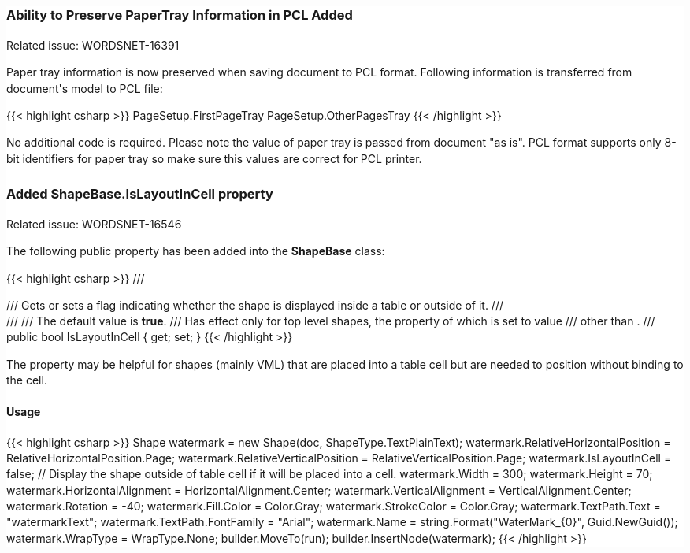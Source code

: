 ### Ability to Preserve PaperTray Information in PCL Added

Related issue: WORDSNET-16391

Paper tray information is now preserved when saving document to PCL format.
Following information is transferred from document's model to PCL file:

{{< highlight csharp >}}
PageSetup.FirstPageTray
PageSetup.OtherPagesTray
{{< /highlight >}}

No additional code is required.
Please note the value of paper tray is passed from document "as is".
PCL format supports only 8-bit identifiers for paper tray so make sure this values are correct for PCL printer.

### Added ShapeBase.IsLayoutInCell property

Related issue: WORDSNET-16546

The following public property has been added into the **ShapeBase** class:

{{< highlight csharp >}}
/// <summary>
/// Gets or sets a flag indicating whether the shape is displayed inside a table or outside of it.
/// </summary>
/// <remarks>
/// The default value is <b>true</b>.
/// Has effect only for top level shapes, the property <see cref="WrapType"/> of which is set to value
/// other than <see cref="WrapType.Inline"/>.
/// </remarks>
public bool IsLayoutInCell
{
    get; set;
}
{{< /highlight >}}

The property may be helpful for shapes (mainly VML) that are placed into a table cell but are needed to position without binding to the cell.

#### Usage

{{< highlight csharp >}}
Shape watermark = new Shape(doc, ShapeType.TextPlainText);
watermark.RelativeHorizontalPosition = RelativeHorizontalPosition.Page;
watermark.RelativeVerticalPosition = RelativeVerticalPosition.Page;
watermark.IsLayoutInCell = false;
 // Display the shape outside of table cell if it will be placed into a cell.
watermark.Width = 300;
watermark.Height = 70;
watermark.HorizontalAlignment = HorizontalAlignment.Center;
watermark.VerticalAlignment = VerticalAlignment.Center;
watermark.Rotation = -40;
watermark.Fill.Color = Color.Gray;
watermark.StrokeColor = Color.Gray;
watermark.TextPath.Text = "watermarkText";
watermark.TextPath.FontFamily = "Arial";
watermark.Name = string.Format("WaterMark_{0}", Guid.NewGuid());
watermark.WrapType = WrapType.None;
builder.MoveTo(run);
builder.InsertNode(watermark);
{{< /highlight >}}
